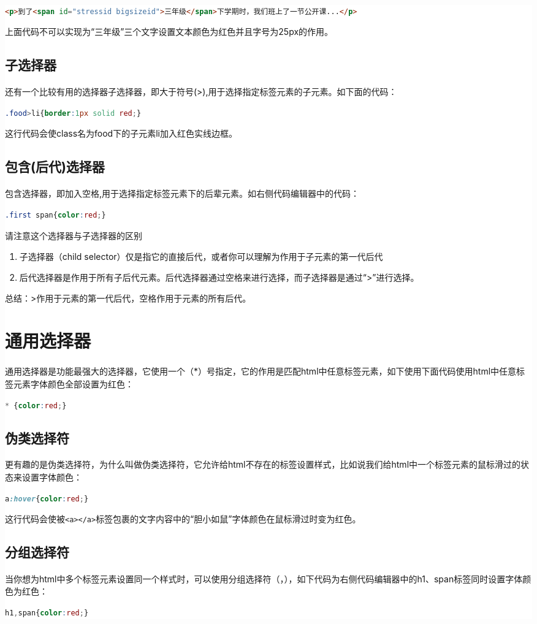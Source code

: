 ```html
<p>到了<span id="stressid bigsizeid">三年级</span>下学期时，我们班上了一节公开课...</p>
```

上面代码不可以实现为“三年级”三个文字设置文本颜色为红色并且字号为25px的作用。

## 子选择器

还有一个比较有用的选择器子选择器，即大于符号(>),用于选择指定标签元素的子元素。如下面的代码：

```css
.food>li{border:1px solid red;}
```

这行代码会使class名为food下的子元素li加入红色实线边框。

## 包含(后代)选择器

包含选择器，即加入空格,用于选择指定标签元素下的后辈元素。如右侧代码编辑器中的代码：

```css
.first span{color:red;}
```

请注意这个选择器与子选择器的区别

1. 子选择器（child selector）仅是指它的直接后代，或者你可以理解为作用于子元素的第一代后代

2. 后代选择器是作用于所有子后代元素。后代选择器通过空格来进行选择，而子选择器是通过“>”进行选择。

总结：>作用于元素的第一代后代，空格作用于元素的所有后代。

# 通用选择器

通用选择器是功能最强大的选择器，它使用一个（*）号指定，它的作用是匹配html中任意标签元素，如下使用下面代码使用html中任意标签元素字体颜色全部设置为红色：

```css
* {color:red;}
```

## 伪类选择符

更有趣的是伪类选择符，为什么叫做伪类选择符，它允许给html不存在的标签设置样式，比如说我们给html中一个标签元素的鼠标滑过的状态来设置字体颜色：

```css
a:hover{color:red;}
```

这行代码会使被`<a></a>`标签包裹的文字内容中的“胆小如鼠”字体颜色在鼠标滑过时变为红色。

## 分组选择符

当你想为html中多个标签元素设置同一个样式时，可以使用分组选择符（，），如下代码为右侧代码编辑器中的h1、span标签同时设置字体颜色为红色：

```css
h1,span{color:red;}
```
